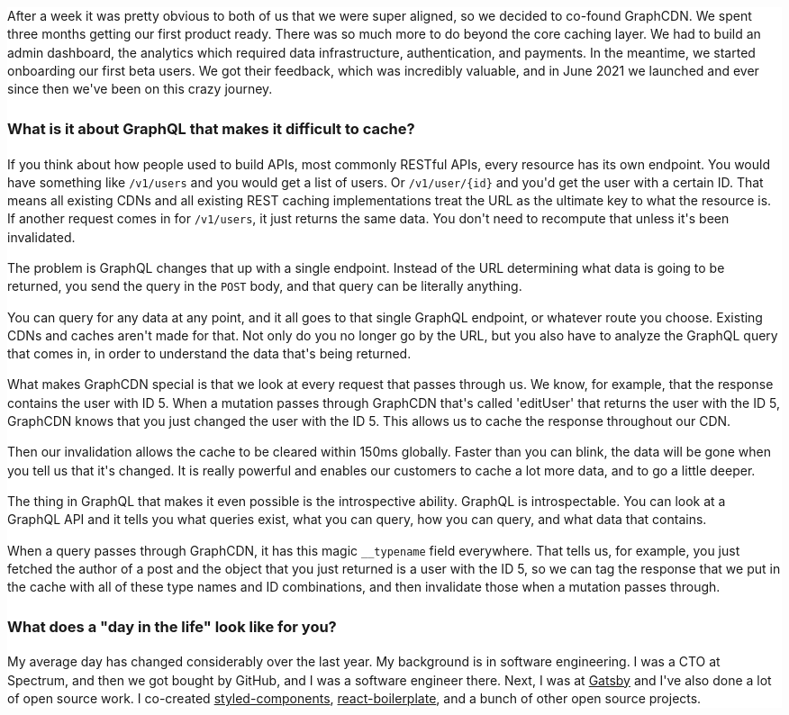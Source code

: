 After a week it was pretty obvious to both of us that we were super aligned, so
we decided to co-found GraphCDN. We spent three months getting our first product
ready. There was so much more to do beyond the core caching layer. We had to
build an admin dashboard, the analytics which required data infrastructure,
authentication, and payments. In the meantime, we started onboarding our first
beta users. We got their feedback, which was incredibly valuable, and in June
2021 we launched and ever since then we've been on this crazy journey.

### What is it about GraphQL that makes it difficult to cache?

If you think about how people used to build APIs, most commonly RESTful APIs,
every resource has its own endpoint. You would have something like `/v1/users`
and you would get a list of users. Or `/v1/user/{id}` and you'd get the user
with a certain ID. That means all existing CDNs and all existing REST caching
implementations treat the URL as the ultimate key to what the resource is. If
another request comes in for `/v1/users`, it just returns the same data. You
don't need to recompute that unless it's been invalidated.

The problem is GraphQL changes that up with a single endpoint. Instead of the
URL determining what data is going to be returned, you send the query in the
`POST` body, and that query can be literally anything.

You can query for any data at any point, and it all goes to that single GraphQL
endpoint, or whatever route you choose. Existing CDNs and caches aren't made for
that. Not only do you no longer go by the URL, but you also have to analyze the
GraphQL query that comes in, in order to understand the data that's being
returned.

What makes GraphCDN special is that we look at every request that passes through
us. We know, for example, that the response contains the user with ID 5. When a
mutation passes through GraphCDN that's called 'editUser' that returns the user
with the ID 5, GraphCDN knows that you just changed the user with the ID 5. This
allows us to cache the response throughout our CDN.

Then our invalidation allows the cache to be cleared within 150ms globally.
Faster than you can blink, the data will be gone when you tell us that it's
changed. It is really powerful and enables our customers to cache a lot more
data, and to go a little deeper.

The thing in GraphQL that makes it even possible is the introspective ability.
GraphQL is introspectable. You can look at a GraphQL API and it tells you what
queries exist, what you can query, how you can query, and what data that
contains.

When a query passes through GraphCDN, it has this magic `__typename` field
everywhere. That tells us, for example, you just fetched the author of a post
and the object that you just returned is a user with the ID 5, so we can tag the
response that we put in the cache with all of these type names and ID
combinations, and then invalidate those when a mutation passes through.

### What does a "day in the life" look like for you?

My average day has changed considerably over the last year. My background is in
software engineering. I was a CTO at Spectrum, and then we got bought by GitHub,
and I was a software engineer there. Next, I was at
[Gatsby](https://www.gatsbyjs.com/) and I've also done a lot of open source
work. I co-created [styled-components](https://styled-components.com),
[react-boilerplate](https://reactboilerplate.com/), and a bunch of other open
source projects.

